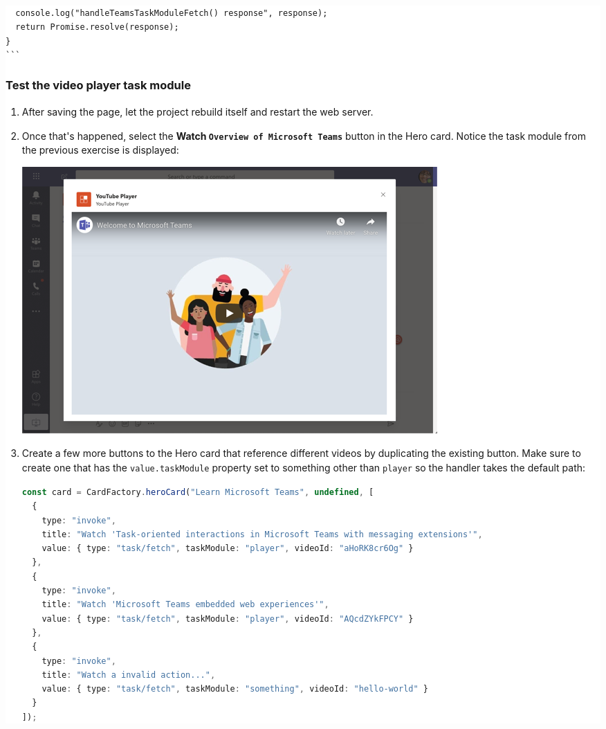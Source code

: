       console.log("handleTeamsTaskModuleFetch() response", response);
      return Promise.resolve(response);
    }
    ```

### Test the video player task module

1. After saving the page, let the project rebuild itself and restart the web server. 

1. Once that's happened, select the **Watch `Overview of Microsoft Teams`** button in the Hero card. Notice the task module from the previous exercise is displayed:

    ![Screenshot of the player task module](../Linked_Image_Files/Task_Modules/07-task-module-02.png)

1. Create a few more buttons to the Hero card that reference different videos by duplicating the existing button. Make sure to create one that has the `value.taskModule` property set to something other than `player` so the handler takes the default path:

    ```typescript
    const card = CardFactory.heroCard("Learn Microsoft Teams", undefined, [
      {
        type: "invoke",
        title: "Watch 'Task-oriented interactions in Microsoft Teams with messaging extensions'",
        value: { type: "task/fetch", taskModule: "player", videoId: "aHoRK8cr6Og" }
      },
      {
        type: "invoke",
        title: "Watch 'Microsoft Teams embedded web experiences'",
        value: { type: "task/fetch", taskModule: "player", videoId: "AQcdZYkFPCY" }
      },
      {
        type: "invoke",
        title: "Watch a invalid action...",
        value: { type: "task/fetch", taskModule: "something", videoId: "hello-world" }
      }
    ]);
    ```
